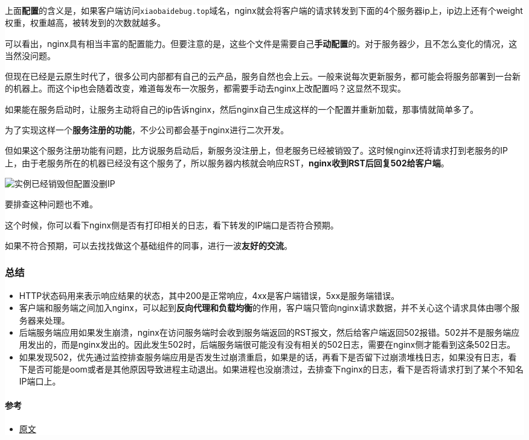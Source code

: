 上面**配置**的含义是，如果客户端访问`xiaobaidebug.top`域名，nginx就会将客户端的请求转发到下面的4个服务器ip上，ip边上还有个weight权重，权重越高，被转发到的次数就越多。

可以看出，nginx具有相当丰富的配置能力。但要注意的是，这些个文件是需要自己**手动配置**的。对于服务器少，且不怎么变化的情况，这当然没问题。

但现在已经是云原生时代了，很多公司内部都有自己的云产品，服务自然也会上云。一般来说每次更新服务，都可能会将服务部署到一台新的机器上。而这个ip也会随着改变，难道每发布一次服务，都需要手动去nginx上改配置吗？这显然不现实。

如果能在服务启动时，让服务主动将自己的ip告诉nginx，然后nginx自己生成这样的一个配置并重新加载，那事情就简单多了。

为了实现这样一个**服务注册的功能**，不少公司都会基于nginx进行二次开发。

但如果这个服务注册功能有问题，比方说服务启动后，新服务没注册上，但老服务已经被销毁了。这时候nginx还将请求打到老服务的IP上，由于老服务所在的机器已经没有这个服务了，所以服务器内核就会响应RST，**nginx收到RST后回复502给客户端**。

![实例已经销毁但配置没删IP](https://cdn.staticaly.com/gh/Reid00/image-host@main/20221209/image.54fxpspz4d80.webp "实例已经销毁但配置没删IP")

要排查这种问题也不难。

这个时候，你可以看下nginx侧是否有打印相关的日志，看下转发的IP端口是否符合预期。

如果不符合预期，可以去找找做这个基础组件的同事，进行一波**友好的交流**。



### 总结

- HTTP状态码用来表示响应结果的状态，其中200是正常响应，4xx是客户端错误，5xx是服务端错误。
- 客户端和服务端之间加入nginx，可以起到**反向代理和负载均衡**的作用，客户端只管向nginx请求数据，并不关心这个请求具体由哪个服务器来处理。
- 后端服务端应用如果发生崩溃，nginx在访问服务端时会收到服务端返回的RST报文，然后给客户端返回502报错。502并不是服务端应用发出的，而是nginx发出的。因此发生502时，后端服务端很可能没有没有相关的502日志，需要在nginx侧才能看到这条502日志。
- 如果发现502，优先通过监控排查服务端应用是否发生过崩溃重启，如果是的话，再看下是否留下过崩溃堆栈日志，如果没有日志，看下是否可能是oom或者是其他原因导致进程主动退出。如果进程也没崩溃过，去排查下nginx的日志，看下是否将请求打到了某个不知名IP端口上。

#### 参考
- [原文](https://mp.weixin.qq.com/s?__biz=MzkyNzI1NzM5NQ==&mid=2247487526&idx=1&sn=a35069ef3916bb33954eaa30276924ff&chksm=c22b967af55c1f6c64e5bdfda7f285c1d9619ea14c9f64e18fa58aa3a2b7397557d78e73520b&mpshare=1&scene=1&srcid=1122r45lStZS7iBFwK3v7BLZ&sharer_sharetime=1669108483171&sharer_shareid=8fa0d8b59a71f7dc9bc31f691bf2da05&key=1abe5a9a52da9c196f945456a6b7c777b19fefaad719df11c8cda3351eeb51a48d0e1b3b0ff4574fded30e8197625c064a9d548d499294b335b6865235efb4d2c21f454fbf2ebc0ea1c929a5366d6d0a8a00f9a38ae1cf0a510b927b51b30fa8eed9268548dfcb5417e5e0145eeca8b40effa4f039d344d4078d8a49a943bd9a&ascene=1&uin=MjQ5NzU3MDA0MQ%3D%3D&devicetype=Windows+10+x64&version=63080021&lang=zh_CN&exportkey=n_ChQIAhIQerokuM1GoMd8%2F6%2FQHMAXJhLqAQIE97dBBAEAAAAAAHBGNS7NMp4AAAAOpnltbLcz9gKNyK89dVj0G5vuhk0ISrHjJKhxxMS4tNua60wFuRjH0Y8Ms%2B0QOTSmGc2int4p%2Bcgy92hFeIE3fXsVZBJk5sJt0KcAzmUD1EK9pYLgI2fqPSMvt1XO9RHuuowt56jkgTRjcOhJXyqJ9bYnG1WLWE5p7R7E5uox0nsdw%2BqNeHbC6JDySCqo6QYmn2X0ZtkLed6Wde5GyjGFNxgQ7smJq1wue1CFIrro9sfH6BlvXf9CN7sF9IDxxASq7099qIGiAyhuSD7bnVt64eXXkA%3D%3D&acctmode=0&pass_ticket=Pl5u2TKiOrbAsqqEIDgzjcVHt9gFrZhIr9w6%2B7jzt8zg%2FMh3qbCvkvqUeG2uRUVY&wx_header=1&fontgear=2)